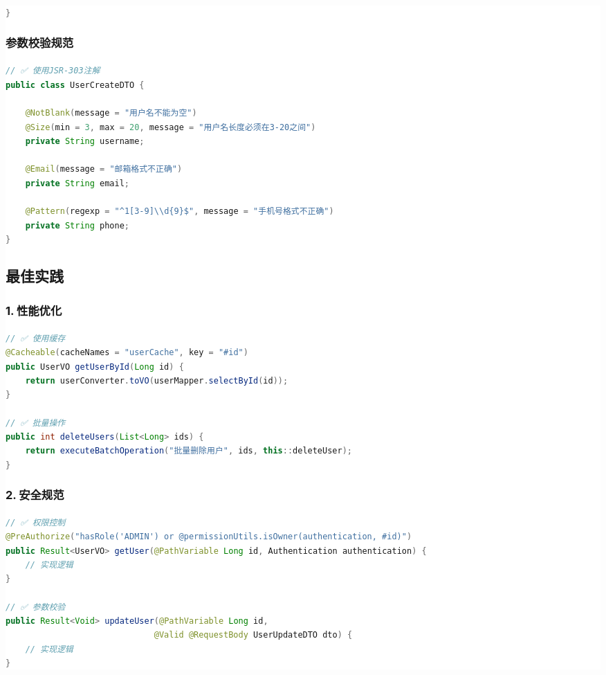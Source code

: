 ```java
}
```

### 参数校验规范

```java
// ✅ 使用JSR-303注解
public class UserCreateDTO {

    @NotBlank(message = "用户名不能为空")
    @Size(min = 3, max = 20, message = "用户名长度必须在3-20之间")
    private String username;

    @Email(message = "邮箱格式不正确")
    private String email;

    @Pattern(regexp = "^1[3-9]\\d{9}$", message = "手机号格式不正确")
    private String phone;
}
```

## 最佳实践

### 1. 性能优化

```java
// ✅ 使用缓存
@Cacheable(cacheNames = "userCache", key = "#id")
public UserVO getUserById(Long id) {
    return userConverter.toVO(userMapper.selectById(id));
}

// ✅ 批量操作
public int deleteUsers(List<Long> ids) {
    return executeBatchOperation("批量删除用户", ids, this::deleteUser);
}
```

### 2. 安全规范

```java
// ✅ 权限控制
@PreAuthorize("hasRole('ADMIN') or @permissionUtils.isOwner(authentication, #id)")
public Result<UserVO> getUser(@PathVariable Long id, Authentication authentication) {
    // 实现逻辑
}

// ✅ 参数校验
public Result<Void> updateUser(@PathVariable Long id,
                              @Valid @RequestBody UserUpdateDTO dto) {
    // 实现逻辑
}
```

